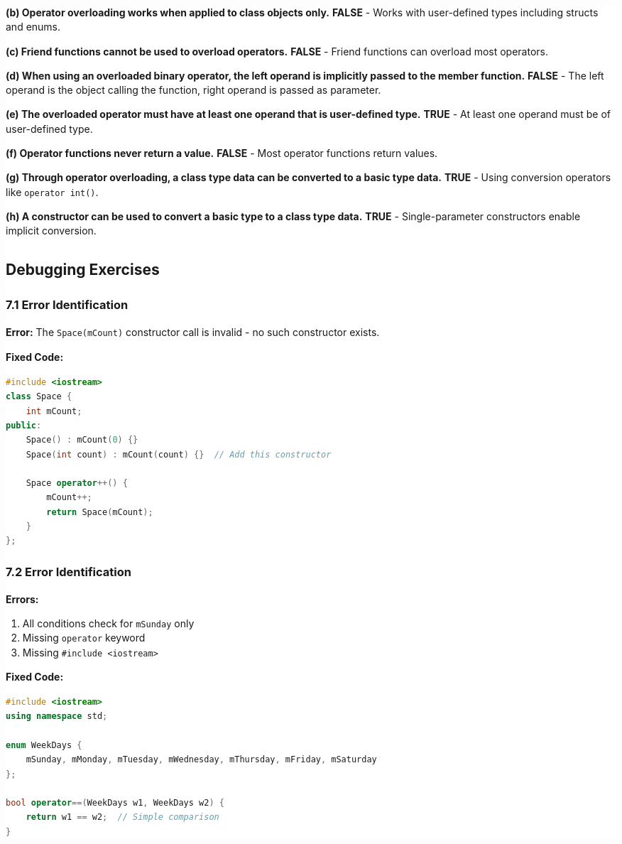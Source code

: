 **(b) Operator overloading works when applied to class objects only.**
**FALSE** - Works with user-defined types including structs and enums.

**(c) Friend functions cannot be used to overload operators.**
**FALSE** - Friend functions can overload most operators.

**(d) When using an overloaded binary operator, the left operand is implicitly passed to the member function.**
**FALSE** - The left operand is the object calling the function, right operand is passed as parameter.

**(e) The overloaded operator must have at least one operand that is user-defined type.**
**TRUE** - At least one operand must be of user-defined type.

**(f) Operator functions never return a value.**
**FALSE** - Most operator functions return values.

**(g) Through operator overloading, a class type data can be converted to a basic type data.**
**TRUE** - Using conversion operators like `operator int()`.

**(h) A constructor can be used to convert a basic type to a class type data.**
**TRUE** - Single-parameter constructors enable implicit conversion.

## Debugging Exercises

### 7.1 Error Identification
**Error:** The `Space(mCount)` constructor call is invalid - no such constructor exists.

**Fixed Code:**
```cpp
#include <iostream>
class Space {
    int mCount;
public:
    Space() : mCount(0) {}
    Space(int count) : mCount(count) {}  // Add this constructor
    
    Space operator++() {
        mCount++;
        return Space(mCount);
    }
};
```

### 7.2 Error Identification
**Errors:** 
1. All conditions check for `mSunday` only
2. Missing `operator` keyword
3. Missing `#include <iostream>`

**Fixed Code:**
```cpp
#include <iostream>
using namespace std;

enum WeekDays {
    mSunday, mMonday, mTuesday, mWednesday, mThursday, mFriday, mSaturday
};

bool operator==(WeekDays w1, WeekDays w2) {
    return w1 == w2;  // Simple comparison
}
```
